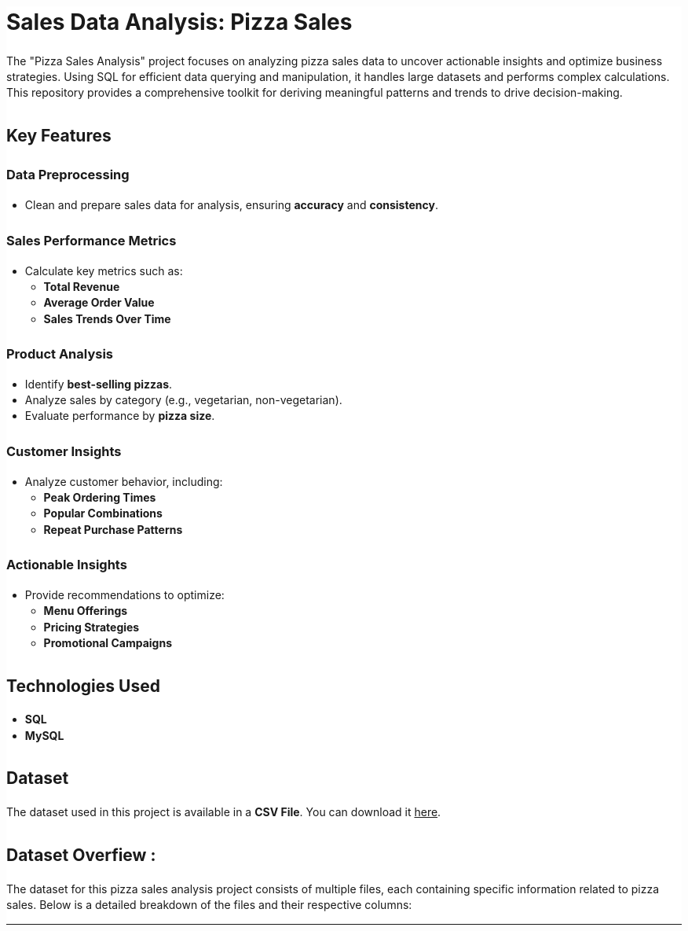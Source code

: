 # Sales Data Analysis: Pizza Sales
The "Pizza Sales Analysis" project focuses on analyzing pizza sales data to uncover actionable insights and optimize business strategies. Using SQL for efficient data querying and manipulation, it handles large datasets and performs complex calculations. This repository provides a comprehensive toolkit for deriving meaningful patterns and trends to drive decision-making.

## Key Features

### Data Preprocessing
- Clean and prepare sales data for analysis, ensuring **accuracy** and **consistency**.

### Sales Performance Metrics
- Calculate key metrics such as:
  - **Total Revenue**
  - **Average Order Value**
  - **Sales Trends Over Time**

### Product Analysis
- Identify **best-selling pizzas**.
- Analyze sales by category (e.g., vegetarian, non-vegetarian).
- Evaluate performance by **pizza size**.

### Customer Insights
- Analyze customer behavior, including:
  - **Peak Ordering Times**
  - **Popular Combinations**
  - **Repeat Purchase Patterns**

### Actionable Insights
- Provide recommendations to optimize:
  - **Menu Offerings**
  - **Pricing Strategies**
  - **Promotional Campaigns**

## Technologies Used
- **SQL**
- **MySQL**

## Dataset
The dataset used in this project is available in a **CSV File**. You can download it [here](./pizza_sales.zip).

## Dataset Overfiew :

The dataset for this pizza sales analysis project consists of multiple files, each containing specific information related to pizza sales. Below is a detailed breakdown of the files and their respective columns:

---